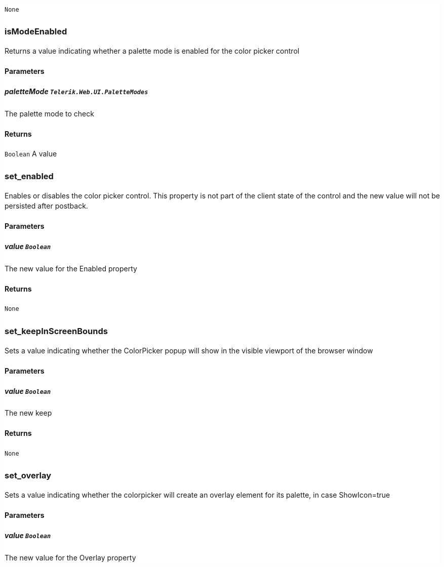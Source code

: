 `None` 

### isModeEnabled

Returns a value indicating whether a palette mode is enabled for the color picker control

#### Parameters

##### paletteMode `Telerik.Web.UI.PaletteModes`

The palette mode to check

#### Returns

`Boolean` A value

### set_enabled

Enables or disables the color picker control. This property is not part of the client state of the control and the new value will not be persisted after postback.

#### Parameters

##### value `Boolean`

The new value for the Enabled property

#### Returns

`None` 

### set_keepInScreenBounds

Sets a value indicating whether the ColorPicker popup will show in the visible viewport of the browser window

#### Parameters

##### value `Boolean`

The new keep

#### Returns

`None` 

### set_overlay

Sets a value indicating whether the colorpicker will create an overlay element for its palette, in case ShowIcon=true

#### Parameters

##### value `Boolean`

The new value for the Overlay property
